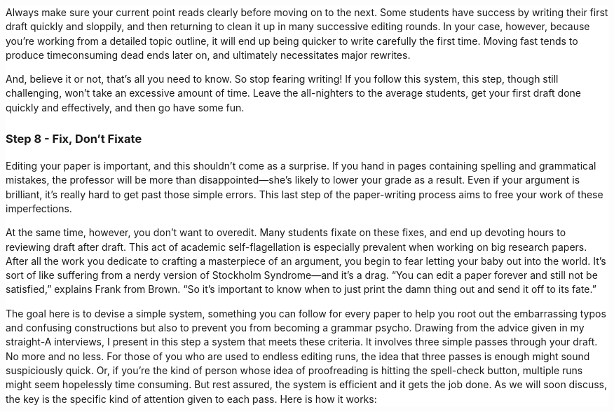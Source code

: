 Always make sure your current point reads clearly
before moving on to the next. Some students have
success by writing their first draft quickly and
sloppily, and then returning to clean it up in many
successive editing rounds. In your case, however,
because you’re working from a detailed topic
outline, it will end up being quicker to write carefully
the first time. Moving fast tends to produce timeconsuming
dead ends later on, and ultimately
necessitates major rewrites.

And, believe it or not, that’s all you need to know.
So stop fearing writing! If you follow this system, this
step, though still challenging, won’t take an
excessive amount of time. Leave the all-nighters to
the average students, get your first draft done quickly
and effectively, and then go have some fun.

### Step 8 - Fix, Don’t Fixate

Editing your paper is important, and this shouldn’t
come as a surprise. If you hand in pages containing
spelling and grammatical mistakes, the professor
will be more than disappointed—she’s likely to lower
your grade as a result. Even if your argument is
brilliant, it’s really hard to get past those simple
errors. This last step of the paper-writing process
aims to free your work of these imperfections.

At the same time, however, you don’t want to
overedit. Many students fixate on these fixes, and
end up devoting hours to reviewing draft after draft.
This act of academic self-flagellation is especially
prevalent when working on big research papers.
After all the work you dedicate to crafting a
masterpiece of an argument, you begin to fear letting
your baby out into the world. It’s sort of like suffering
from a nerdy version of Stockholm Syndrome—and
it’s a drag. “You can edit a paper forever and still not
be satisfied,” explains Frank from Brown. “So it’s
important to know when to just print the damn thing
out and send it off to its fate.”

The goal here is to devise a simple system,
something you can follow for every paper to help you
root out the embarrassing typos and confusing
constructions but also to prevent you from becoming
a grammar psycho. Drawing from the advice given in
my straight-A interviews, I present in this step a
system that meets these criteria. It involves three
simple passes through your draft. No more and no
less. For those of you who are used to endless
editing runs, the idea that three passes is enough
might sound suspiciously quick. Or, if you’re the kind
of person whose idea of proofreading is hitting the
spell-check button, multiple runs might seem
hopelessly time consuming. But rest assured, the
system is efficient and it gets the job done. As we
will soon discuss, the key is the specific kind of
attention given to each pass. Here is how it works:
